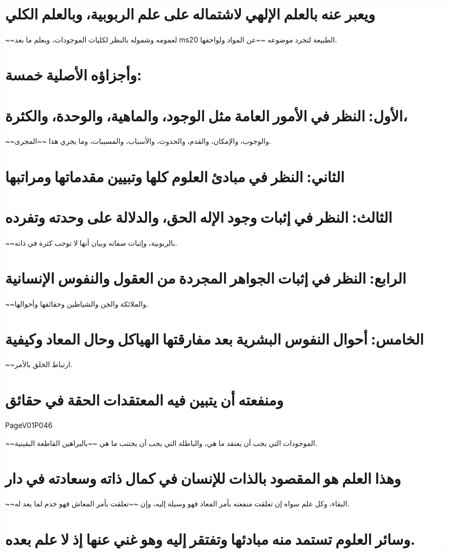 # ويعبر عنه بالعلم الإلهي لاشتماله على علم الربوبية، وبالعلم الكلي
~~لعمومه وشموله بالنظر لكليات الموجودات، وبعلم ما بعد ms20 الطبيعة لتجرد موضوعه
~~عن المواد ولواحقها.

# وأجزاؤه الأصلية خمسة:

# الأول: النظر في الأمور العامة مثل الوجود، والماهية، والوحدة، والكثرة،
~~والوجوب، والإمكان، والقدم، والحدوث، والأسباب، والمسببات، وما يجري هذا
~~المجرى.

# الثاني: النظر في مبادئ العلوم كلها وتبيين مقدماتها ومراتبها

# الثالث: النظر في إثبات وجود الإله الحق، والدلالة على وحدته وتفرده
~~بالربوبية، وإثبات صفاته وبيان أنها لا توجب كثرة في ذاته.

# الرابع: النظر في إثبات الجواهر المجردة من العقول والنفوس الإنسانية
~~والملائكة والجن والشياطين وحقائقها وأحوالها.

# الخامس: أحوال النفوس البشرية بعد مفارقتها الهياكل وحال المعاد وكيفية
~~ارتباط الخلق بالأمر.

# ومنفعته أن يتبين فيه المعتقدات الحقة في حقائق

PageV01P046

~~الموجودات التي يجب أن يعتقد ما هي، والباطلة التي يجب أن يجتنب ما هي
~~بالبراهين القاطعة اليقينية.

# وهذا العلم هو المقصود بالذات للإنسان في كمال ذاته وسعادته في دار
~~البقاء، وكل علم سواه إن تعلقت منفعته بأمر المعاد فهو وسيلة إليه، وإن
~~تعلقت بأمر المعاش فهو خدم لما يعد له.

# وسائر العلوم تستمد منه مبادئها وتفتقر إليه وهو غني عنها إذ لا علم بعده.
